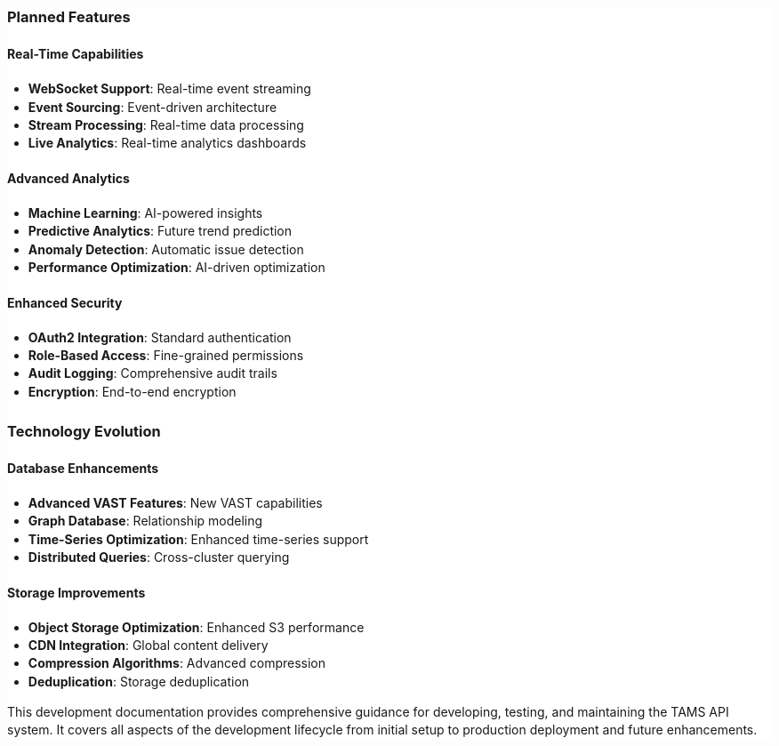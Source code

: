 ### **Planned Features**

#### **Real-Time Capabilities**
- **WebSocket Support**: Real-time event streaming
- **Event Sourcing**: Event-driven architecture
- **Stream Processing**: Real-time data processing
- **Live Analytics**: Real-time analytics dashboards

#### **Advanced Analytics**
- **Machine Learning**: AI-powered insights
- **Predictive Analytics**: Future trend prediction
- **Anomaly Detection**: Automatic issue detection
- **Performance Optimization**: AI-driven optimization

#### **Enhanced Security**
- **OAuth2 Integration**: Standard authentication
- **Role-Based Access**: Fine-grained permissions
- **Audit Logging**: Comprehensive audit trails
- **Encryption**: End-to-end encryption

### **Technology Evolution**

#### **Database Enhancements**
- **Advanced VAST Features**: New VAST capabilities
- **Graph Database**: Relationship modeling
- **Time-Series Optimization**: Enhanced time-series support
- **Distributed Queries**: Cross-cluster querying

#### **Storage Improvements**
- **Object Storage Optimization**: Enhanced S3 performance
- **CDN Integration**: Global content delivery
- **Compression Algorithms**: Advanced compression
- **Deduplication**: Storage deduplication

This development documentation provides comprehensive guidance for developing, testing, and maintaining the TAMS API system. It covers all aspects of the development lifecycle from initial setup to production deployment and future enhancements.
